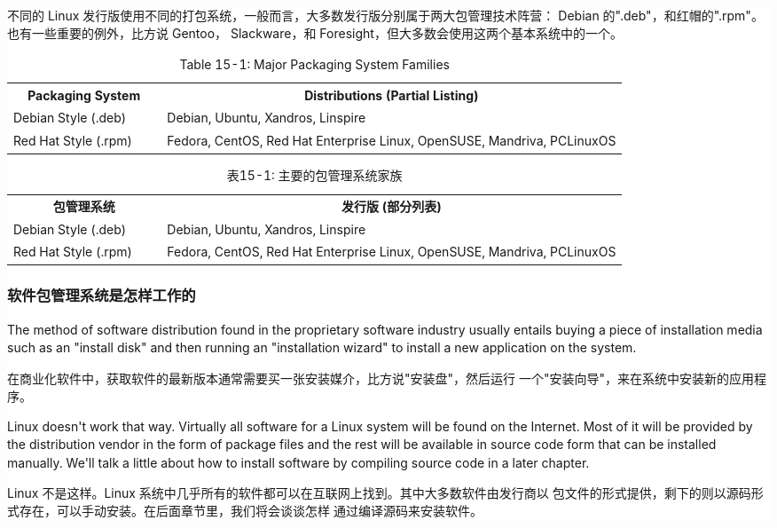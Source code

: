 不同的 Linux 发行版使用不同的打包系统，一般而言，大多数发行版分别属于两大包管理技术阵营：
Debian 的".deb"，和红帽的".rpm"。也有一些重要的例外，比方说 Gentoo，
Slackware，和 Foresight，但大多数会使用这两个基本系统中的一个。

<table class="multi">
<caption class="cap">Table 15-1: Major Packaging System Families</caption>
<tr>
<th class="title">Packaging System </th>
<th class="title">Distributions (Partial Listing)</th>
</tr>
<tr>
<td valign="top" width="25%">Debian Style (.deb) </td>
<td valign="top">Debian, Ubuntu, Xandros, Linspire</td>
</tr>
<tr>
<td valign="top">Red Hat Style (.rpm) </td>
<td valign="top">Fedora, CentOS, Red Hat Enterprise Linux, OpenSUSE,
Mandriva, PCLinuxOS</td>
</tr>
</table>

<table class="multi">
<caption class="cap">表15-1: 主要的包管理系统家族</caption>
<tr>
<th class="title">包管理系统</th>
<th class="title">发行版 (部分列表)</th>
</tr>
<tr>
<td valign="top" width="25%">Debian Style (.deb) </td>
<td valign="top">Debian, Ubuntu, Xandros, Linspire</td>
</tr>
<tr>
<td valign="top">Red Hat Style (.rpm) </td>
<td valign="top">Fedora, CentOS, Red Hat Enterprise Linux, OpenSUSE, Mandriva, PCLinuxOS</td>
</tr>
</table>

### 软件包管理系统是怎样工作的

The method of software distribution found in the proprietary software industry usually
entails buying a piece of installation media such as an "install disk" and then running an
"installation wizard" to install a new application on the system.

在商业化软件中，获取软件的最新版本通常需要买一张安装媒介，比方说"安装盘"，然后运行
一个"安装向导"，来在系统中安装新的应用程序。

Linux doesn't work that way. Virtually all software for a Linux system will be found on
the Internet. Most of it will be provided by the distribution vendor in the form of
package files and the rest will be available in source code form that can be installed
manually. We'll talk a little about how to install software by compiling source code in a
later chapter.

Linux 不是这样。Linux 系统中几乎所有的软件都可以在互联网上找到。其中大多数软件由发行商以
包文件的形式提供，剩下的则以源码形式存在，可以手动安装。在后面章节里，我们将会谈谈怎样
通过编译源码来安装软件。
